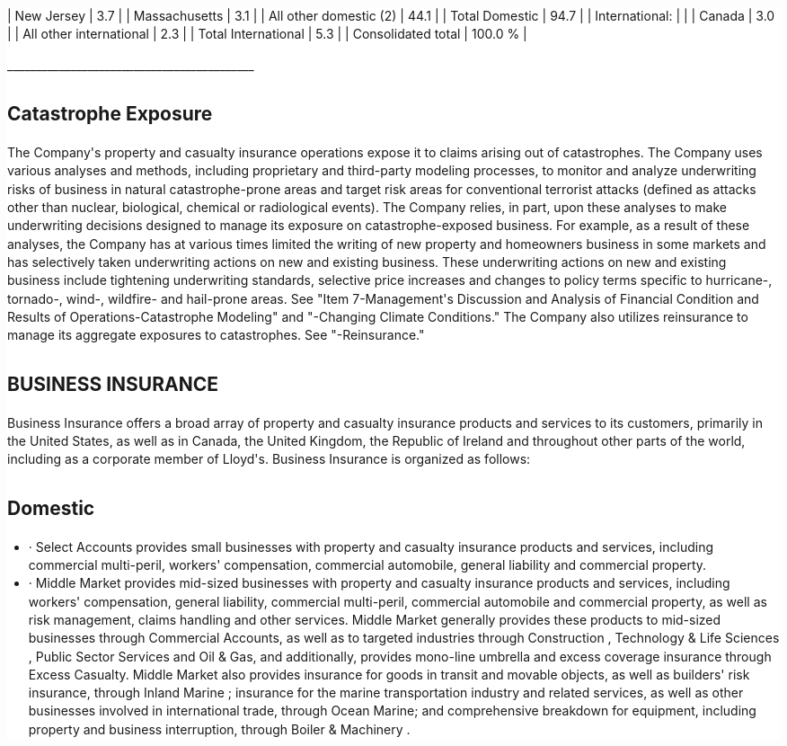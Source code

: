 | New Jersey | 3.7 |
| Massachusetts | 3.1 |
| All other domestic (2) | 44.1 |
| Total Domestic | 94.7 |
| International: | |
| Canada | 3.0 |
| All other international | 2.3 |
| Total International | 5.3 |
| Consolidated total | 100.0 % |

\_\_\_\_\_\_\_\_\_\_\_\_\_\_\_\_\_\_\_\_\_\_\_\_\_\_\_\_\_\_\_\_\_\_\_\_\_\_\_\_\_\_\_

Catastrophe Exposure
--------------------

The Company's property and casualty insurance operations expose it to claims arising out of catastrophes. The Company uses various analyses and methods, including proprietary and third-party modeling processes, to monitor and analyze underwriting risks of business in natural catastrophe-prone areas and target risk areas for conventional terrorist attacks (defined as attacks other than nuclear, biological, chemical or radiological events). The Company relies, in part, upon these analyses to make underwriting decisions designed to manage its exposure on catastrophe-exposed business. For example, as a result of these analyses, the Company has at various times limited the writing of new property and homeowners business in some markets and has selectively taken underwriting actions on new and existing business. These underwriting actions on new and existing business include tightening underwriting standards, selective price increases and changes to policy terms specific to hurricane-, tornado-, wind-, wildfire- and hail-prone areas. See "Item 7-Management's Discussion and Analysis of Financial Condition and Results of Operations-Catastrophe Modeling" and "-Changing Climate Conditions." The Company also utilizes reinsurance to manage its aggregate exposures to catastrophes. See "-Reinsurance."

BUSINESS INSURANCE
------------------

Business Insurance offers a broad array of property and casualty insurance products and services to its customers, primarily in the United States, as well as in Canada, the United Kingdom, the Republic of Ireland and throughout other parts of the world, including as a corporate member of Lloyd's. Business Insurance is organized as follows:

Domestic
--------

* · Select Accounts provides small businesses with property and casualty insurance products and services, including commercial multi-peril, workers' compensation, commercial automobile, general liability and commercial property.
* · Middle Market provides mid-sized businesses with property and casualty insurance products and services, including workers' compensation, general liability, commercial multi-peril, commercial automobile and commercial property, as well as risk management, claims handling and other services. Middle Market generally provides these products to mid-sized businesses through Commercial Accounts, as well as to targeted industries through Construction , Technology & Life Sciences , Public Sector Services and Oil & Gas, and additionally, provides mono-line umbrella and excess coverage insurance through Excess Casualty. Middle Market also provides insurance for goods in transit and movable objects, as well as builders' risk insurance, through Inland Marine ; insurance for the marine transportation industry and related services, as well as other businesses involved in international trade, through Ocean Marine; and comprehensive breakdown for equipment, including property and business interruption, through Boiler & Machinery .